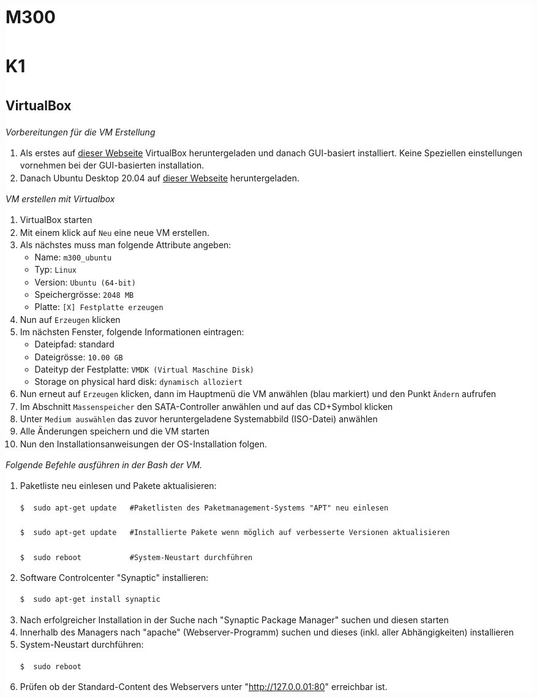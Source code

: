 # M300

K1 
=======

## VirtualBox

*Vorbereitungen für die VM Erstellung*

1. Als erstes auf [dieser Webseite](https://www.virtualbox.org) VirtualBox heruntergeladen und danach GUI-basiert installiert. Keine Speziellen einstellungen vornehmen bei der GUI-basierten installation.
2. Danach Ubuntu Desktop 20.04 auf [dieser Webseite](https://www.ubuntu.com/#download) heruntergeladen. 

*VM erstellen mit Virtualbox*

1. VirtualBox starten
2. Mit einem klick auf `Neu` eine neue VM erstellen.
3. Als nächstes muss man folgende Attribute angeben:
   *  Name:           `m300_ubuntu`
   *  Typ:            `Linux`
   *  Version:        `Ubuntu (64-bit)`
   *  Speichergrösse: `2048 MB`
   *  Platte:         `[X] Festplatte erzeugen`
4. Nun auf `Erzeugen` klicken
5. Im nächsten Fenster, folgende Informationen eintragen:
   *  Dateipfad:                       standard
   *  Dateigrösse:                     `10.00 GB`
   *  Dateityp der Festplatte:         `VMDK (Virtual Maschine Disk)`
   *  Storage on physical hard disk:   `dynamisch alloziert`
6. Nun erneut auf `Erzeugen` klicken, dann im Hauptmenü die VM anwählen (blau markiert) und den Punkt `Ändern` aufrufen
7. Im Abschnitt `Massenspeicher` den SATA-Controller anwählen und auf das CD+Symbol klicken
8. Unter `Medium auswählen` das zuvor heruntergeladene Systemabbild (ISO-Datei) anwählen
9. Alle Änderungen speichern und die VM starten
10. Nun den Installationsanweisungen der OS-Installation folgen. 


*Folgende Befehle ausführen in der Bash der VM.*

1. Paketliste neu einlesen und Pakete aktualisieren:
   ```Shell 
   $  sudo apt-get update   #Paketlisten des Paketmanagement-Systems "APT" neu einlesen
   
   $  sudo apt-get update   #Installierte Pakete wenn möglich auf verbesserte Versionen aktualisieren

   $  sudo reboot           #System-Neustart durchführen
   ```
2. Software Controlcenter "Synaptic" installieren:
   ```Shell 
   $  sudo apt-get install synaptic
   ````
3. Nach erfolgreicher Installation in der Suche nach "Synaptic Package Manager" suchen und diesen starten
4. Innerhalb des Managers nach "apache" (Webserver-Programm) suchen und dieses (inkl. aller Abhängigkeiten) installieren
5. System-Neustart durchführen:
   ```Shell 
   $  sudo reboot
   ```
6. Prüfen ob der Standard-Content des Webservers unter "http://127.0.0.01:80" erreichbar ist.
